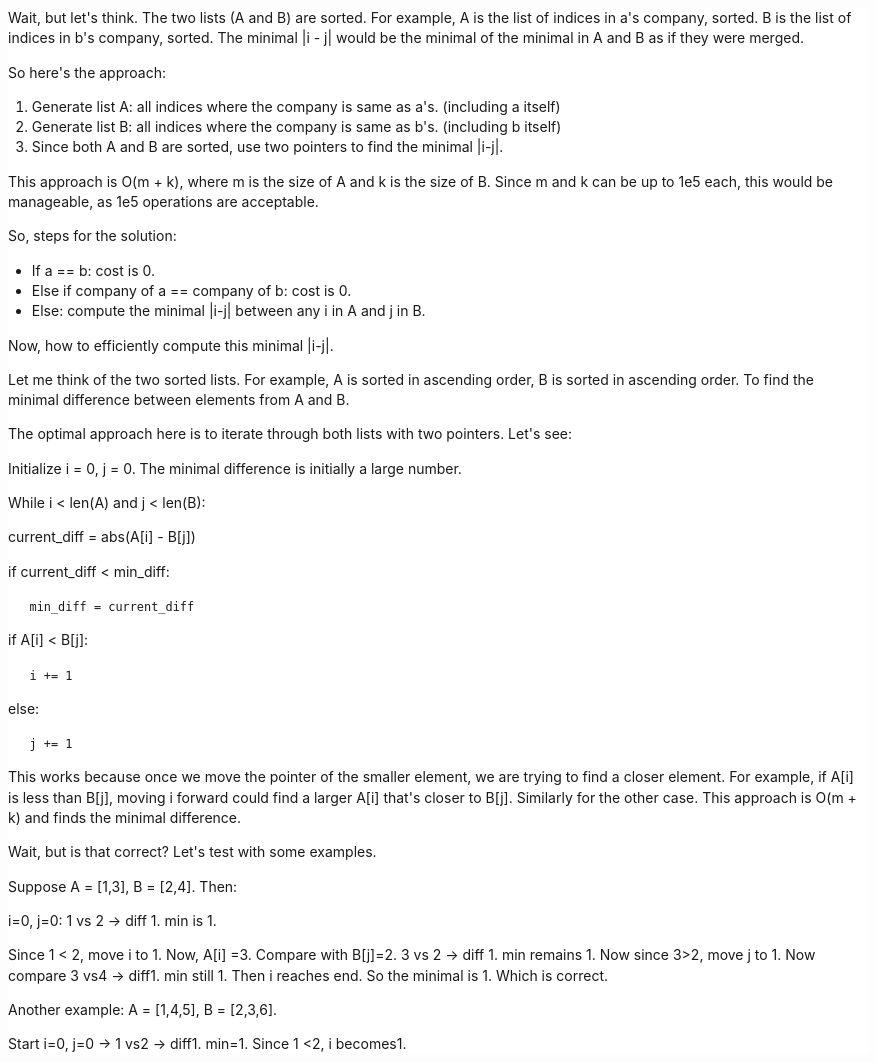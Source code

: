 Wait, but let's think. The two lists (A and B) are sorted. For example, A is the list of indices in a's company, sorted. B is the list of indices in b's company, sorted. The minimal |i - j| would be the minimal of the minimal in A and B as if they were merged. 

So here's the approach:

1. Generate list A: all indices where the company is same as a's. (including a itself)
2. Generate list B: all indices where the company is same as b's. (including b itself)
3. Since both A and B are sorted, use two pointers to find the minimal |i-j|. 

This approach is O(m + k), where m is the size of A and k is the size of B. Since m and k can be up to 1e5 each, this would be manageable, as 1e5 operations are acceptable. 

So, steps for the solution:

- If a == b: cost is 0.
- Else if company of a == company of b: cost is 0.
- Else: compute the minimal |i-j| between any i in A and j in B.

Now, how to efficiently compute this minimal |i-j|.

Let me think of the two sorted lists. For example, A is sorted in ascending order, B is sorted in ascending order. To find the minimal difference between elements from A and B.

The optimal approach here is to iterate through both lists with two pointers. Let's see:

Initialize i = 0, j = 0. The minimal difference is initially a large number.

While i < len(A) and j < len(B):

   current_diff = abs(A[i] - B[j])

   if current_diff < min_diff:

       min_diff = current_diff

   if A[i] < B[j]:

       i += 1

   else:

       j += 1

This works because once we move the pointer of the smaller element, we are trying to find a closer element. For example, if A[i] is less than B[j], moving i forward could find a larger A[i] that's closer to B[j]. Similarly for the other case. This approach is O(m + k) and finds the minimal difference. 

Wait, but is that correct? Let's test with some examples.

Suppose A = [1,3], B = [2,4]. Then:

i=0, j=0: 1 vs 2 → diff 1. min is 1.

Since 1 < 2, move i to 1. Now, A[i] =3. Compare with B[j]=2. 3 vs 2 → diff 1. min remains 1. Now since 3>2, move j to 1. Now compare 3 vs4 → diff1. min still 1. Then i reaches end. So the minimal is 1. Which is correct.

Another example: A = [1,4,5], B = [2,3,6]. 

Start i=0, j=0 → 1 vs2 → diff1. min=1. Since 1 <2, i becomes1.
